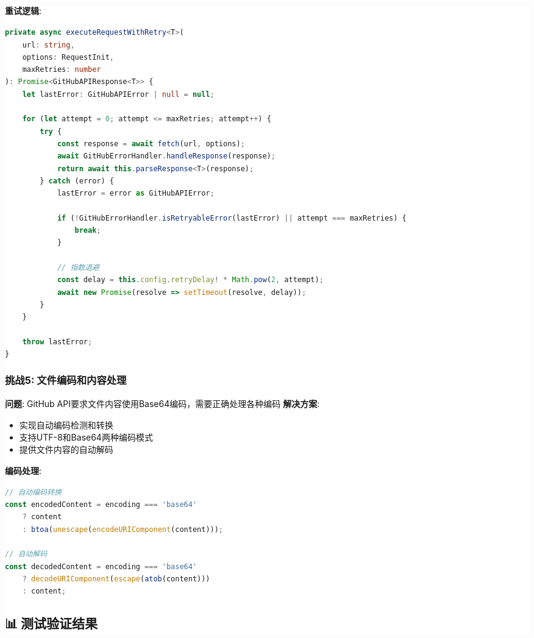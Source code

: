 **重试逻辑**:
```typescript
private async executeRequestWithRetry<T>(
    url: string,
    options: RequestInit,
    maxRetries: number
): Promise<GitHubAPIResponse<T>> {
    let lastError: GitHubAPIError | null = null;

    for (let attempt = 0; attempt <= maxRetries; attempt++) {
        try {
            const response = await fetch(url, options);
            await GitHubErrorHandler.handleResponse(response);
            return await this.parseResponse<T>(response);
        } catch (error) {
            lastError = error as GitHubAPIError;
            
            if (!GitHubErrorHandler.isRetryableError(lastError) || attempt === maxRetries) {
                break;
            }
            
            // 指数退避
            const delay = this.config.retryDelay! * Math.pow(2, attempt);
            await new Promise(resolve => setTimeout(resolve, delay));
        }
    }
    
    throw lastError;
}
```

### 挑战5: 文件编码和内容处理

**问题**: GitHub API要求文件内容使用Base64编码，需要正确处理各种编码
**解决方案**:
- 实现自动编码检测和转换
- 支持UTF-8和Base64两种编码模式
- 提供文件内容的自动解码

**编码处理**:
```typescript
// 自动编码转换
const encodedContent = encoding === 'base64' 
    ? content 
    : btoa(unescape(encodeURIComponent(content)));

// 自动解码
const decodedContent = encoding === 'base64' 
    ? decodeURIComponent(escape(atob(content)))
    : content;
```

## 📊 测试验证结果
